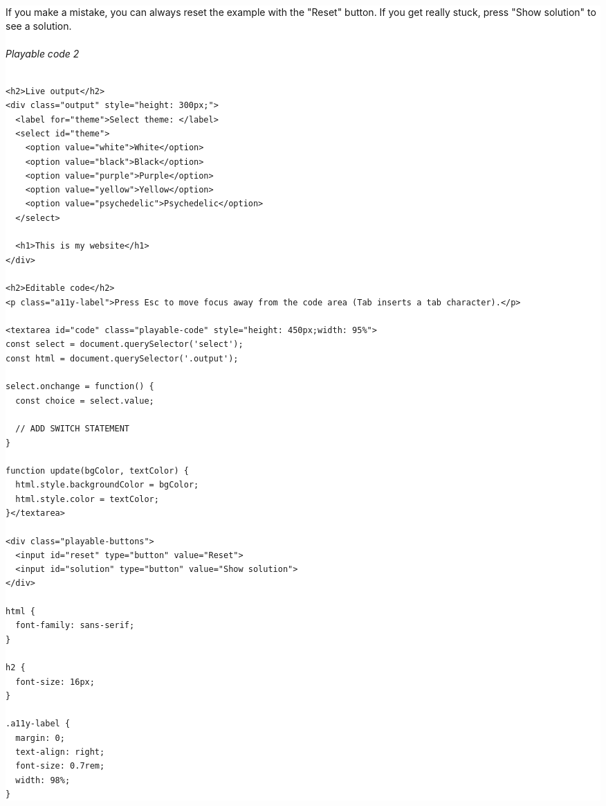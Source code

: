 If you make a mistake, you can always reset the example with the "Reset" button. If you get really stuck, press "Show solution" to see a solution.

###### Playable code 2

    <h2>Live output</h2>
    <div class="output" style="height: 300px;">
      <label for="theme">Select theme: </label>
      <select id="theme">
        <option value="white">White</option>
        <option value="black">Black</option>
        <option value="purple">Purple</option>
        <option value="yellow">Yellow</option>
        <option value="psychedelic">Psychedelic</option>
      </select>

      <h1>This is my website</h1>
    </div>

    <h2>Editable code</h2>
    <p class="a11y-label">Press Esc to move focus away from the code area (Tab inserts a tab character).</p>

    <textarea id="code" class="playable-code" style="height: 450px;width: 95%">
    const select = document.querySelector('select');
    const html = document.querySelector('.output');

    select.onchange = function() {
      const choice = select.value;

      // ADD SWITCH STATEMENT
    }

    function update(bgColor, textColor) {
      html.style.backgroundColor = bgColor;
      html.style.color = textColor;
    }</textarea>

    <div class="playable-buttons">
      <input id="reset" type="button" value="Reset">
      <input id="solution" type="button" value="Show solution">
    </div>

    html {
      font-family: sans-serif;
    }

    h2 {
      font-size: 16px;
    }

    .a11y-label {
      margin: 0;
      text-align: right;
      font-size: 0.7rem;
      width: 98%;
    }
